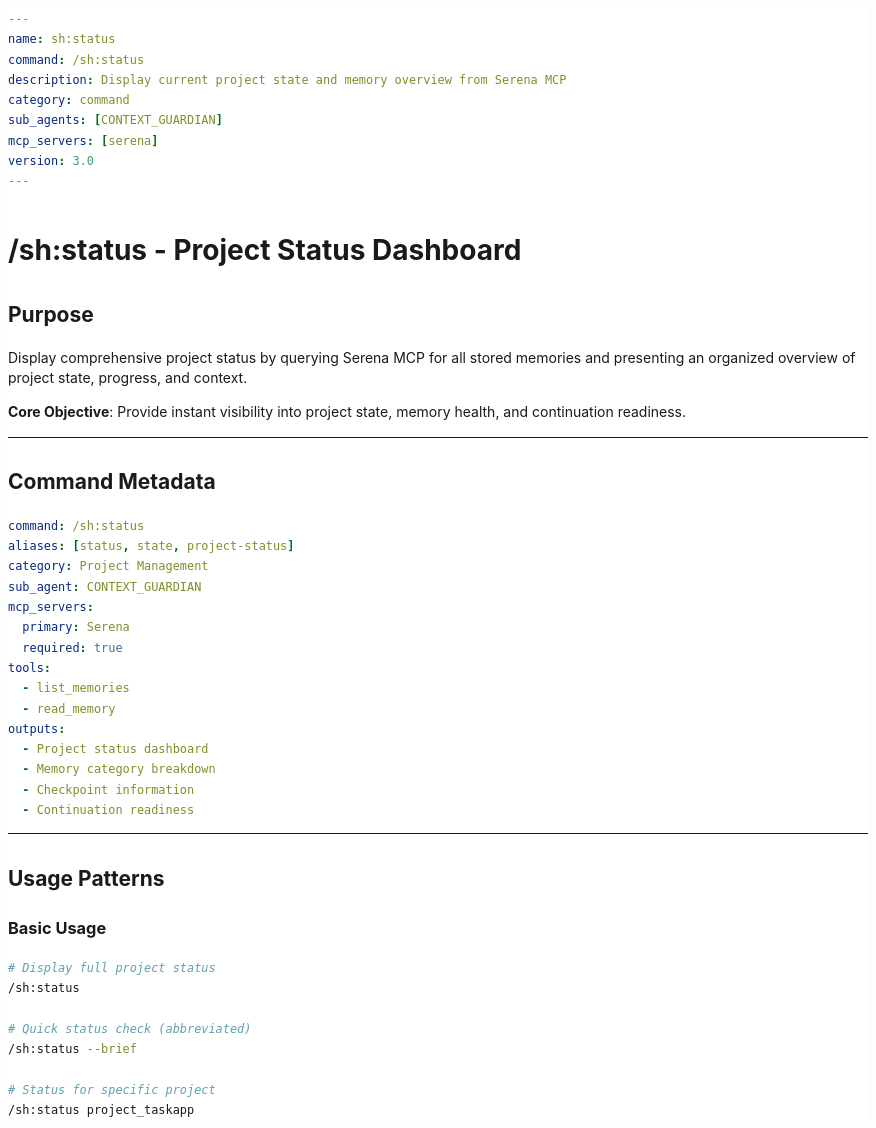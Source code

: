 ```yaml
---
name: sh:status
command: /sh:status
description: Display current project state and memory overview from Serena MCP
category: command
sub_agents: [CONTEXT_GUARDIAN]
mcp_servers: [serena]
version: 3.0
---
```


# /sh:status - Project Status Dashboard

## Purpose

Display comprehensive project status by querying Serena MCP for all stored memories and presenting an organized overview of project state, progress, and context.

**Core Objective**: Provide instant visibility into project state, memory health, and continuation readiness.

---

## Command Metadata

```yaml
command: /sh:status
aliases: [status, state, project-status]
category: Project Management
sub_agent: CONTEXT_GUARDIAN
mcp_servers:
  primary: Serena
  required: true
tools:
  - list_memories
  - read_memory
outputs:
  - Project status dashboard
  - Memory category breakdown
  - Checkpoint information
  - Continuation readiness
```

---

## Usage Patterns

### Basic Usage
```bash
# Display full project status
/sh:status

# Quick status check (abbreviated)
/sh:status --brief

# Status for specific project
/sh:status project_taskapp
```
